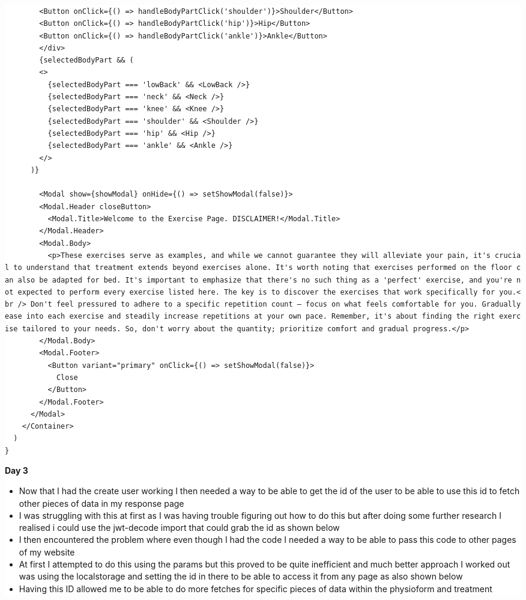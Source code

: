 ```
        <Button onClick={() => handleBodyPartClick('shoulder')}>Shoulder</Button>
        <Button onClick={() => handleBodyPartClick('hip')}>Hip</Button>
        <Button onClick={() => handleBodyPartClick('ankle')}>Ankle</Button>
        </div>
        {selectedBodyPart && (
        <>
          {selectedBodyPart === 'lowBack' && <LowBack />}
          {selectedBodyPart === 'neck' && <Neck />}
          {selectedBodyPart === 'knee' && <Knee />}
          {selectedBodyPart === 'shoulder' && <Shoulder />}
          {selectedBodyPart === 'hip' && <Hip />}
          {selectedBodyPart === 'ankle' && <Ankle />}
        </>
      )}

        <Modal show={showModal} onHide={() => setShowModal(false)}>
        <Modal.Header closeButton>
          <Modal.Title>Welcome to the Exercise Page. DISCLAIMER!</Modal.Title>
        </Modal.Header>
        <Modal.Body>
          <p>These exercises serve as examples, and while we cannot guarantee they will alleviate your pain, it's crucial to understand that treatment extends beyond exercises alone. It's worth noting that exercises performed on the floor can also be adapted for bed. It's important to emphasize that there's no such thing as a 'perfect' exercise, and you're not expected to perform every exercise listed here. The key is to discover the exercises that work specifically for you.<br /> Don't feel pressured to adhere to a specific repetition count – focus on what feels comfortable for you. Gradually ease into each exercise and steadily increase repetitions at your own pace. Remember, it's about finding the right exercise tailored to your needs. So, don't worry about the quantity; prioritize comfort and gradual progress.</p>
        </Modal.Body>
        <Modal.Footer>
          <Button variant="primary" onClick={() => setShowModal(false)}>
            Close
          </Button>
        </Modal.Footer>
      </Modal>
    </Container>
  )
}
```

**Day 3**

- Now that I had the create user working I then needed a way to be able to get the id of the user to be able to use this id to fetch other pieces of data in my response page
- I was struggling with this at first as I was having trouble figuring out how to do this but after doing some further research I realised i could use the jwt-decode import that could grab the id as shown below
- I then encountered the problem where even though I had the code I needed a way to be able to pass this code to other pages of my website
- At first I attempted to do this using the params but this proved to be quite inefficient and much better approach I worked out was using the localstorage and setting the id in there to be able to access it from any page as also shown below
- Having this ID allowed me to be able to do more fetches for specific pieces of data within the physioform and treatment
